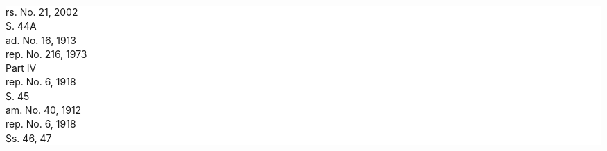   </td>
  <td colspan="1" align="left">
    <div>rs. No. 21, 2002</div>

  </td>
</tr>
<tr align="left">
  <td colspan="1" align="left">
    <div>S. 44A</div>

  </td>
  <td colspan="1" align="left">
    <div>ad. No.&#160;16, 1913</div>

  </td>
</tr>
<tr align="left">
  <td colspan="1" align="left">

  </td>
  <td colspan="1" align="left">
    <div>rep. No.&#160;216, 1973</div>

  </td>
</tr>
<tr align="left">
  <td colspan="1" align="left">
    <div>Part&#160;IV</div>

  </td>
  <td colspan="1" align="left">
    <div>rep. No.&#160;6, 1918</div>

  </td>
</tr>
<tr align="left">
  <td colspan="1" align="left">
    <div>S. 45</div>

  </td>
  <td colspan="1" align="left">
    <div>am. No.&#160;40, 1912</div>

  </td>
</tr>
<tr align="left">
  <td colspan="1" align="left">

  </td>
  <td colspan="1" align="left">
    <div>rep. No.&#160;6, 1918</div>

  </td>
</tr>
<tr align="left">
  <td colspan="1" align="left">
    <div>Ss. 46, 47</div>
